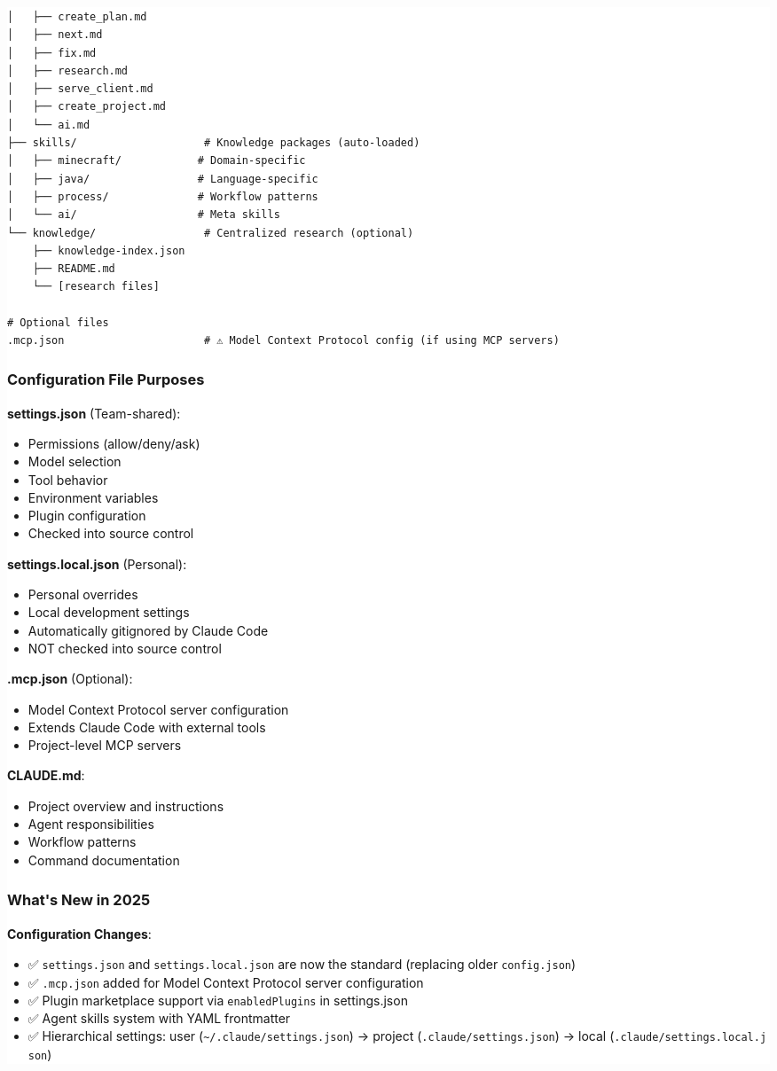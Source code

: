 ```
│   ├── create_plan.md
│   ├── next.md
│   ├── fix.md
│   ├── research.md
│   ├── serve_client.md
│   ├── create_project.md
│   └── ai.md
├── skills/                    # Knowledge packages (auto-loaded)
│   ├── minecraft/            # Domain-specific
│   ├── java/                 # Language-specific
│   ├── process/              # Workflow patterns
│   └── ai/                   # Meta skills
└── knowledge/                 # Centralized research (optional)
    ├── knowledge-index.json
    ├── README.md
    └── [research files]

# Optional files
.mcp.json                      # ⚠️ Model Context Protocol config (if using MCP servers)
```

### Configuration File Purposes

**settings.json** (Team-shared):
- Permissions (allow/deny/ask)
- Model selection
- Tool behavior
- Environment variables
- Plugin configuration
- Checked into source control

**settings.local.json** (Personal):
- Personal overrides
- Local development settings
- Automatically gitignored by Claude Code
- NOT checked into source control

**.mcp.json** (Optional):
- Model Context Protocol server configuration
- Extends Claude Code with external tools
- Project-level MCP servers

**CLAUDE.md**:
- Project overview and instructions
- Agent responsibilities
- Workflow patterns
- Command documentation

### What's New in 2025

**Configuration Changes**:
- ✅ `settings.json` and `settings.local.json` are now the standard (replacing older `config.json`)
- ✅ `.mcp.json` added for Model Context Protocol server configuration
- ✅ Plugin marketplace support via `enabledPlugins` in settings.json
- ✅ Agent skills system with YAML frontmatter
- ✅ Hierarchical settings: user (`~/.claude/settings.json`) → project (`.claude/settings.json`) → local (`.claude/settings.local.json`)
